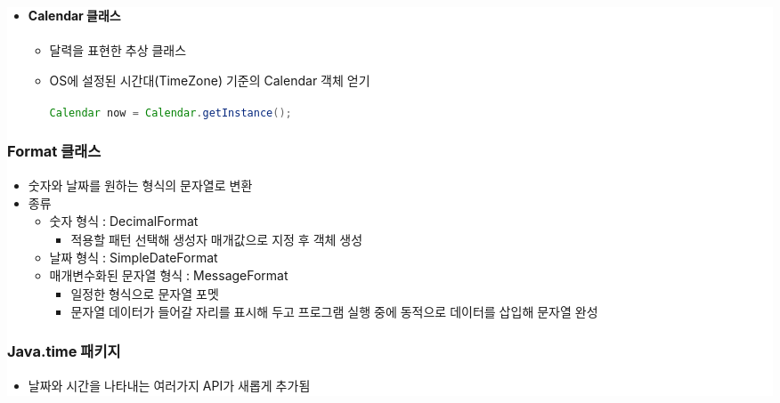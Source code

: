 
- #### Calendar 클래스

  - 달력을 표현한 추상 클래스
  
  - OS에 설정된 시간대(TimeZone) 기준의 Calendar 객체 얻기
  
    ```java
    Calendar now = Calendar.getInstance();
    ```
  
    

### Format 클래스

- 숫자와 날짜를 원하는 형식의 문자열로 변환
- 종류
  - 숫자 형식 : DecimalFormat
    - 적용할 패턴 선택해 생성자 매개값으로 지정 후 객체 생성
  - 날짜 형식 : SimpleDateFormat
  - 매개변수화된 문자열 형식 : MessageFormat
    - 일정한 형식으로 문자열 포멧
    - 문자열 데이터가 들어갈 자리를 표시해 두고 프로그램 실행 중에 동적으로
      데이터를 삽입해 문자열 완성



### Java.time 패키지

- 날짜와 시간을 나타내는 여러가지 API가 새롭게 추가됨

